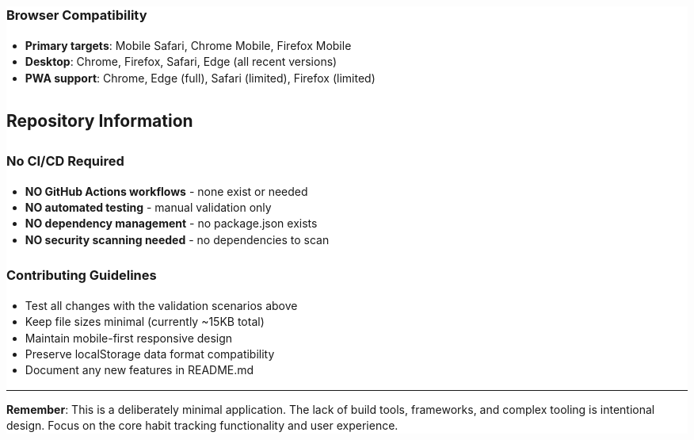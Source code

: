 ### Browser Compatibility
- **Primary targets**: Mobile Safari, Chrome Mobile, Firefox Mobile
- **Desktop**: Chrome, Firefox, Safari, Edge (all recent versions)
- **PWA support**: Chrome, Edge (full), Safari (limited), Firefox (limited)

## Repository Information

### No CI/CD Required
- **NO GitHub Actions workflows** - none exist or needed
- **NO automated testing** - manual validation only
- **NO dependency management** - no package.json exists
- **NO security scanning needed** - no dependencies to scan

### Contributing Guidelines
- Test all changes with the validation scenarios above
- Keep file sizes minimal (currently ~15KB total)
- Maintain mobile-first responsive design
- Preserve localStorage data format compatibility
- Document any new features in README.md

---

**Remember**: This is a deliberately minimal application. The lack of build tools, frameworks, and complex tooling is intentional design. Focus on the core habit tracking functionality and user experience.